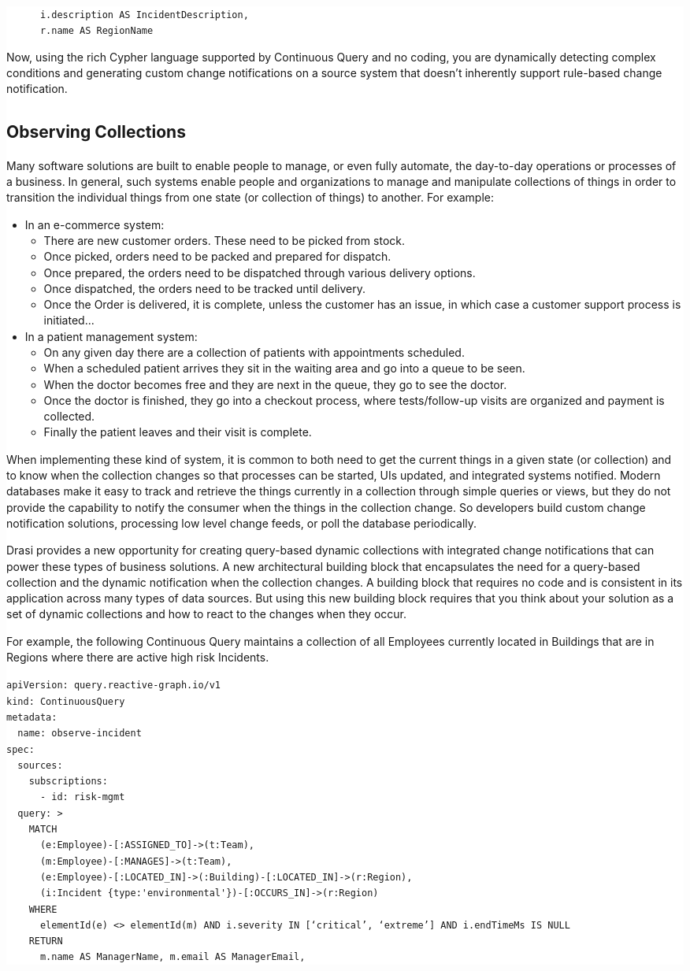 ```
      i.description AS IncidentDescription,
      r.name AS RegionName
```

Now, using the rich Cypher language supported by Continuous Query and no coding, you are dynamically detecting complex conditions and generating custom change notifications on a source system that doesn’t inherently support rule-based change notification.

## Observing Collections
Many software solutions are built to enable people to manage, or even fully automate, the day-to-day operations or processes of a business. In general, such systems enable people and organizations to manage and manipulate collections of things in order to transition the individual things from one state (or collection of things) to another. For example:
- In an e-commerce system:
  - There are new customer orders. These need to be picked from stock.
  - Once picked, orders need to be packed and prepared for dispatch.
  - Once prepared, the orders need to be dispatched through various delivery options.
  - Once dispatched, the orders need to be tracked until delivery.
  - Once the Order is delivered, it is complete, unless the customer has an issue, in which case a customer support process is initiated...
- In a patient management system:
  - On any given day there are a collection of patients with appointments scheduled. 
  - When a scheduled patient arrives they sit in the waiting area and go into a queue to be seen.
  - When the doctor becomes free and they are next in the queue, they go to see the doctor.
  - Once the doctor is finished, they go into a checkout process, where tests/follow-up visits are organized and payment is collected.
  - Finally the patient leaves and their visit is complete.

When implementing these kind of system, it is common to both need to get the current things in a given state (or collection) and to know when the collection changes so that processes can be started, UIs updated, and integrated systems notified. Modern databases make it easy to track and retrieve the things currently in a collection through simple queries or views, but they do not provide the capability to notify the consumer when the things in the collection change. So developers build custom change notification solutions, processing low level change feeds, or poll the database periodically.

Drasi provides a new opportunity for creating query-based dynamic collections with integrated change notifications that can power these types of business solutions. A new architectural building block that encapsulates the need for a query-based collection and the dynamic notification when the collection changes. A building block that requires no code and is consistent in its application across many types of data sources. But using this new building block requires that you think about your solution as a set of dynamic collections and how to react to the changes when they occur.

For example, the following Continuous Query maintains a collection of all Employees currently located in Buildings that are in Regions where there are active high risk Incidents. 

```
apiVersion: query.reactive-graph.io/v1
kind: ContinuousQuery
metadata:
  name: observe-incident
spec:
  sources:    
    subscriptions:
      - id: risk-mgmt
  query: > 
    MATCH
      (e:Employee)-[:ASSIGNED_TO]->(t:Team),
      (m:Employee)-[:MANAGES]->(t:Team),
      (e:Employee)-[:LOCATED_IN]->(:Building)-[:LOCATED_IN]->(r:Region),
      (i:Incident {type:'environmental'})-[:OCCURS_IN]->(r:Region) 
    WHERE
      elementId(e) <> elementId(m) AND i.severity IN [‘critical’, ‘extreme’] AND i.endTimeMs IS NULL
    RETURN 
      m.name AS ManagerName, m.email AS ManagerEmail, 
```